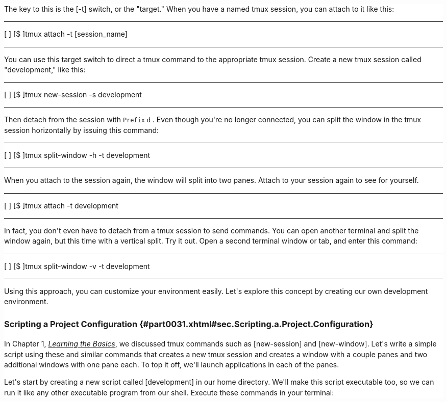 The key to this is the [-t] switch, or the "target." When you
have a named tmux session, you can attach to it like this:

  ------------------ --------------------------------------------------------------------
  ​[ ]   ​[\$ ]​​tmux​​ ​​attach​​ ​​-t​​ ​​\[session_name\]​
  ------------------ --------------------------------------------------------------------

You can use this target switch to direct a tmux command to the
appropriate tmux session. Create a new tmux session called
"development," like this:

  ------------------ --------------------------------------------------------------------
  ​[ ]   ​[\$ ]​​tmux​​ ​​new-session​​ ​​-s​​ ​​development​
  ------------------ --------------------------------------------------------------------

Then detach from the session with `Prefix`
 `d` . Even though you're
no longer connected, you can split the window in the tmux session
horizontally by issuing this command:

  ------------------ -----------------------------------------------------------------------------
  ​[ ]   ​[\$ ]​​tmux​​ ​​split-window​​ ​​-h​​ ​​-t​​ ​​development​
  ------------------ -----------------------------------------------------------------------------

When you attach to the session again, the window will split into two
panes. Attach to your session again to see for yourself.

  ------------------ ---------------------------------------------------------------
  ​[ ]   ​[\$ ]​​tmux​​ ​​attach​​ ​​-t​​ ​​development​
  ------------------ ---------------------------------------------------------------

In fact, you don't even have to detach from a tmux session to send
commands. You can open another terminal and split the window again, but
this time with a vertical split. Try it out. Open a second terminal
window or tab, and enter this command:

  ------------------ -----------------------------------------------------------------------------
  ​[ ]   ​[\$ ]​​tmux​​ ​​split-window​​ ​​-v​​ ​​-t​​ ​​development​
  ------------------ -----------------------------------------------------------------------------

Using this approach, you can customize your environment easily. Let's
explore this concept by creating our own development environment.

### Scripting a Project Configuration {#part0031.xhtml#sec.Scripting.a.Project.Configuration}

In Chapter 1, [​*Learning the Basics*​](#part0013.xhtml#ch.basics), we
discussed tmux commands such as [new-session] and
[new-window]. Let's write a simple script using these and
similar commands that creates a new tmux session and creates a window
with a couple panes and two additional windows with one pane each. To
top it off, we'll launch applications in each of the panes.

Let's start by creating a new script called [development] 
in our home directory. We'll make this script executable too, so we can
run it like any other executable program from our shell. Execute these
commands in your terminal:
